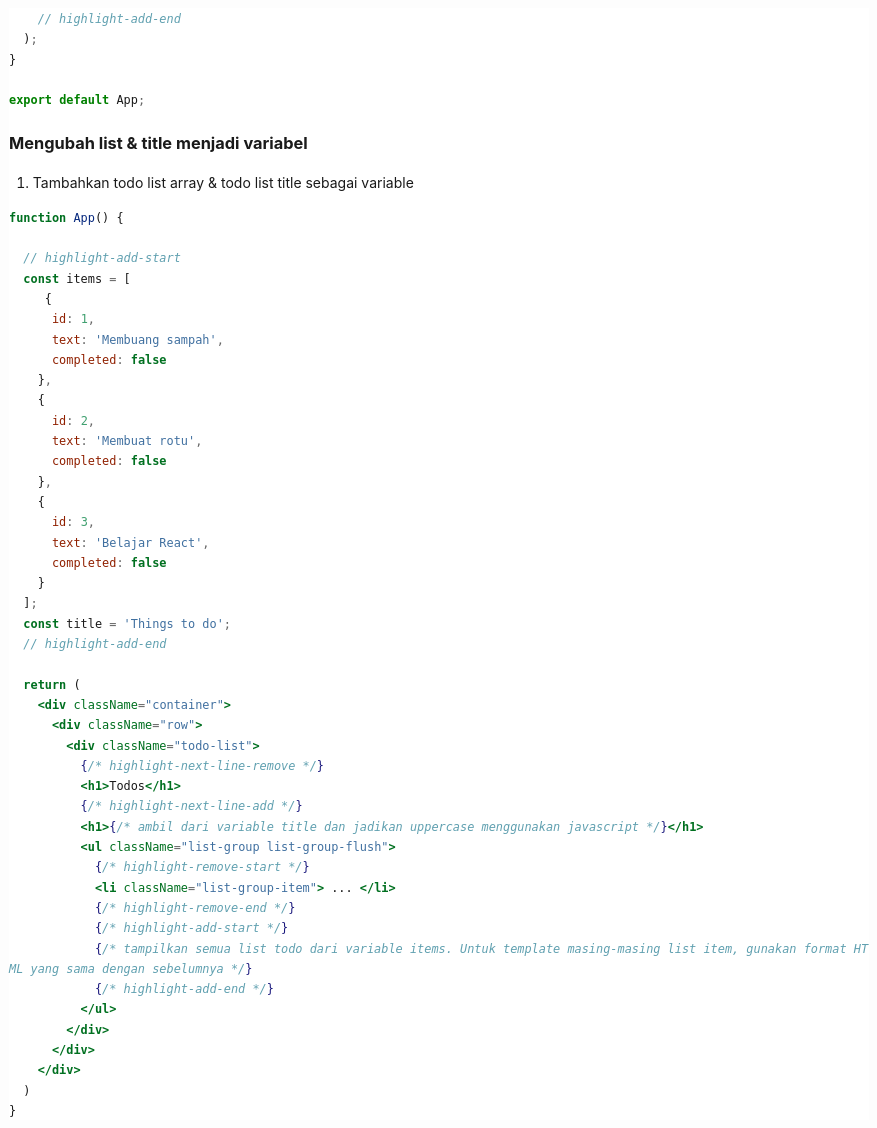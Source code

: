 ```jsx title="/src/App.js"
    // highlight-add-end
  );
}

export default App;

```

### Mengubah list & title menjadi variabel

1. Tambahkan todo list array & todo list title sebagai variable

```jsx title="/src/App.js"
function App() {

  // highlight-add-start
  const items = [
     {
      id: 1,
      text: 'Membuang sampah',
      completed: false
    },
    {
      id: 2,
      text: 'Membuat rotu',
      completed: false
    },
    {
      id: 3,
      text: 'Belajar React',
      completed: false
    }
  ];
  const title = 'Things to do';
  // highlight-add-end
  
  return (
    <div className="container">
      <div className="row">
        <div className="todo-list">
          {/* highlight-next-line-remove */}
          <h1>Todos</h1>
          {/* highlight-next-line-add */}
          <h1>{/* ambil dari variable title dan jadikan uppercase menggunakan javascript */}</h1>
          <ul className="list-group list-group-flush">
            {/* highlight-remove-start */}
            <li className="list-group-item"> ... </li>
            {/* highlight-remove-end */}
            {/* highlight-add-start */}
            {/* tampilkan semua list todo dari variable items. Untuk template masing-masing list item, gunakan format HTML yang sama dengan sebelumnya */}
            {/* highlight-add-end */}
          </ul>
        </div>
      </div>
    </div>
  )
}
```
